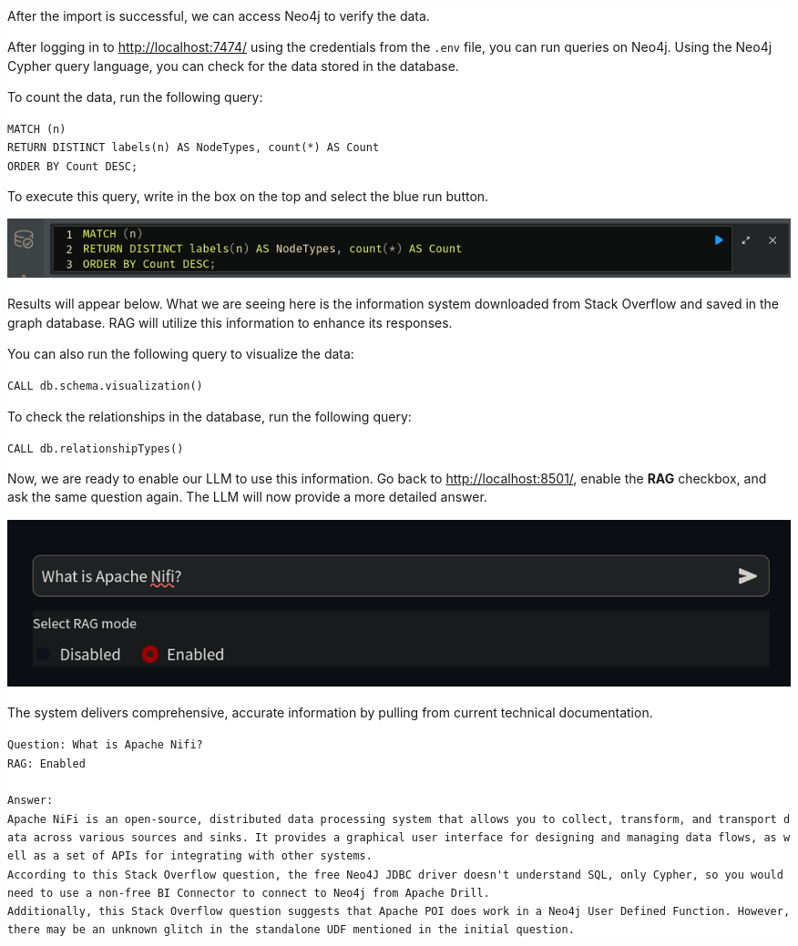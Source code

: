 
After the import is successful, we can access Neo4j to verify the data. 

After logging in to [http://localhost:7474/](http://localhost:7474/) using the credentials from the `.env` file, you can run queries on Neo4j. Using the Neo4j Cypher query language, you can check for the data stored in the database.

To count the data, run the following query:

```cypher
MATCH (n)
RETURN DISTINCT labels(n) AS NodeTypes, count(*) AS Count
ORDER BY Count DESC;
```

To execute this query, write in the box on the top and select the blue run button.

![alt text](image-2.png)

Results will appear below. What we are seeing here is the information system downloaded from Stack Overflow and saved in the graph database. RAG will utilize this information to enhance its responses.

You can also run the following query to visualize the data:

```cypher
CALL db.schema.visualization()
```

To check the relationships in the database, run the following query:

```cypher
CALL db.relationshipTypes()
```



Now, we are ready to enable our LLM to use this information. Go back to [http://localhost:8501/](http://localhost:8501/), enable the **RAG** checkbox, and ask the same question again. The LLM will now provide a more detailed answer.

![alt text](image-3.png)

The system delivers comprehensive, accurate information by pulling from current technical documentation.
```
Question: What is Apache Nifi? 
RAG: Enabled

Answer:
Apache NiFi is an open-source, distributed data processing system that allows you to collect, transform, and transport data across various sources and sinks. It provides a graphical user interface for designing and managing data flows, as well as a set of APIs for integrating with other systems.
According to this Stack Overflow question, the free Neo4J JDBC driver doesn't understand SQL, only Cypher, so you would need to use a non-free BI Connector to connect to Neo4j from Apache Drill.
Additionally, this Stack Overflow question suggests that Apache POI does work in a Neo4j User Defined Function. However, there may be an unknown glitch in the standalone UDF mentioned in the initial question.
```